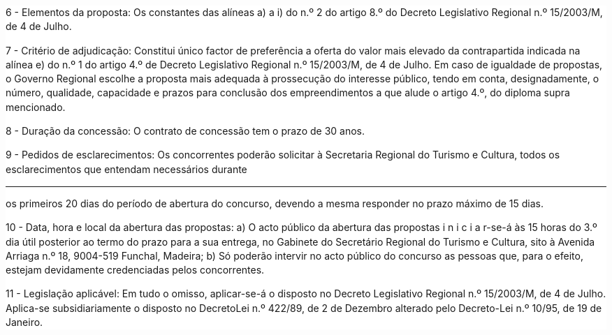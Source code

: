 
6 - Elementos da proposta:
Os constantes das alíneas a) a i) do n.º 2 do artigo 8.º
do Decreto Legislativo Regional n.º 15/2003/M, de 4
de Julho.


7 - Critério de adjudicação:
Constitui único factor de preferência a oferta do
valor mais elevado da contrapartida indicada na
alínea e) do n.º 1 do artigo 4.º de Decreto Legislativo
Regional n.º 15/2003/M, de 4 de Julho.
Em caso de igualdade de propostas, o Governo
Regional escolhe a proposta mais adequada à
prossecução do interesse público, tendo em conta,
designadamente, o número, qualidade, capacidade e
prazos para conclusão dos empreendimentos a que
alude o artigo 4.º, do diploma supra mencionado.


8 - Duração da concessão:
O contrato de concessão tem o prazo de 30 anos.


9 - Pedidos de esclarecimentos:
Os concorrentes poderão solicitar à Secretaria
Regional do Turismo e Cultura, todos os
esclarecimentos que entendam necessários durante




---

os primeiros 20 dias do período de abertura do
concurso, devendo a mesma responder no prazo
máximo de 15 dias.


10 - Data, hora e local da abertura das propostas:
a) O acto público da abertura das propostas
i n i c i a r-se-á às 15 horas do 3.º dia útil
posterior ao termo do prazo para a sua
entrega, no Gabinete do Secretário Regional
do Turismo e Cultura, sito à Avenida Arriaga
n.º 18, 9004-519 Funchal, Madeira;
b) Só poderão intervir no acto público do
concurso as pessoas que, para o efeito,
estejam devidamente credenciadas pelos
concorrentes.


11 - Legislação aplicável:
Em tudo o omisso, aplicar-se-á o disposto no
Decreto Legislativo Regional n.º 15/2003/M, de 4 de
Julho.
Aplica-se subsidiariamente o disposto no DecretoLei n.º 422/89, de 2 de Dezembro alterado pelo
Decreto-Lei n.º 10/95, de 19 de Janeiro.
